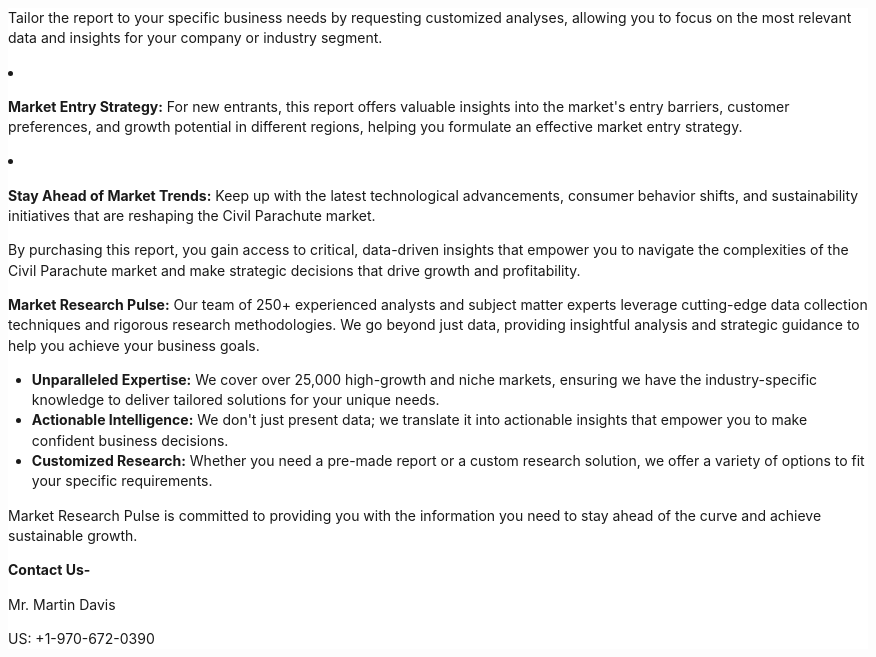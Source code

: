 Tailor the report to your specific business needs by requesting customized analyses, allowing you to focus on the most relevant data and insights for your company or industry segment.</p></li><li><p><strong>Market Entry Strategy:</strong> For new entrants, this report offers valuable insights into the market's entry barriers, customer preferences, and growth potential in different regions, helping you formulate an effective market entry strategy.</p></li><li><p><strong>Stay Ahead of Market Trends:</strong> Keep up with the latest technological advancements, consumer behavior shifts, and sustainability initiatives that are reshaping the Civil Parachute market.</p></li></ol><p>By purchasing this report, you gain access to critical, data-driven insights that empower you to navigate the complexities of the Civil Parachute market and make strategic decisions that drive growth and profitability.</p><p><strong>Market Research Pulse:</strong>&nbsp;Our team of 250+ experienced analysts and subject matter experts leverage cutting-edge data collection techniques and rigorous research methodologies. We go beyond just data, providing insightful analysis and strategic guidance to help you achieve your business goals.</p><ul><li><strong>Unparalleled Expertise:</strong>&nbsp;We cover over 25,000 high-growth and niche markets, ensuring we have the industry-specific knowledge to deliver tailored solutions for your unique needs.</li><li><strong>Actionable Intelligence:</strong>&nbsp;We don't just present data; we translate it into actionable insights that empower you to make confident business decisions.</li><li><strong>Customized Research:</strong>&nbsp;Whether you need a pre-made report or a custom research solution, we offer a variety of options to fit your specific requirements.</li></ul><p>Market Research Pulse is committed to providing you with the information you need to stay ahead of the curve and achieve sustainable growth.</p><p><strong>Contact Us-</strong></p><p>Mr. Martin Davis</p><p>US: +1-970-672-0390</p>
